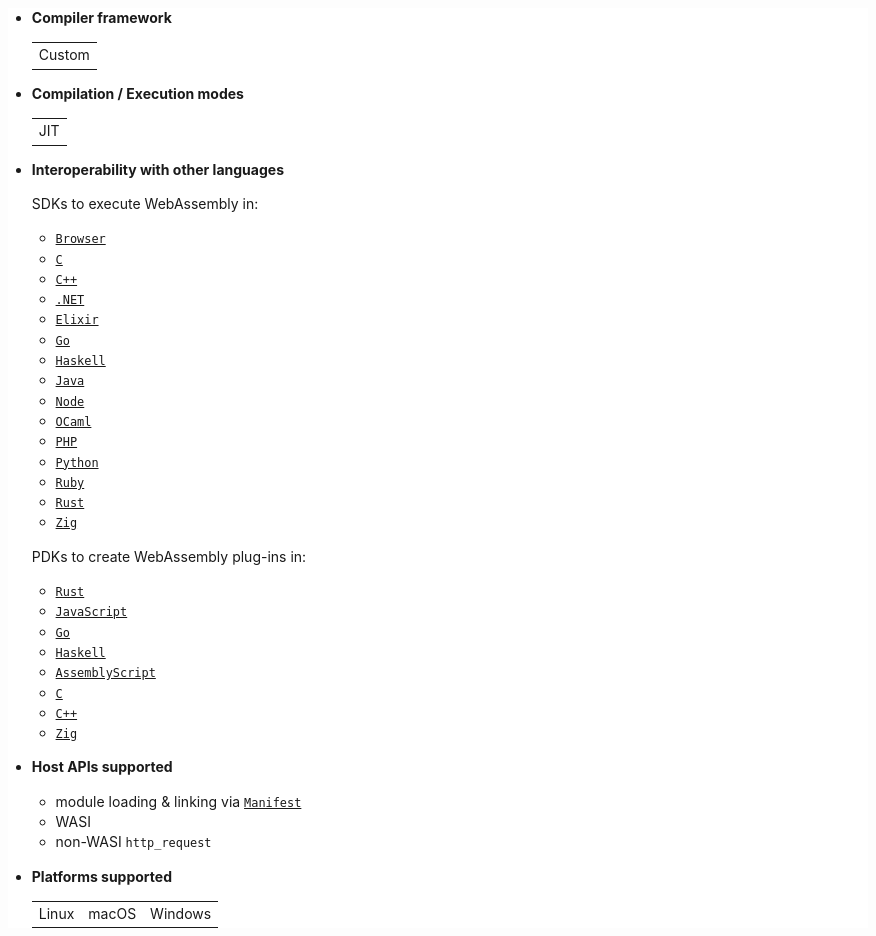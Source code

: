 * **Compiler framework**

    <table>
    <tr>
        <td>Custom</td>
    </tr>
    </table>


* **Compilation / Execution modes**

    <table>
    <tr>
        <td>JIT</td>
    </tr>
    </table>

* **Interoperability with other languages**

    SDKs to execute WebAssembly in:
    - [`Browser`](https://extism.org/docs/integrate-into-your-codebase/browser-runtime-sdk/)
    - [`C`](https://extism.org/docs/integrate-into-your-codebase/c-host-sdk/)
    - [`C++`](https://extism.org/docs/integrate-into-your-codebase/cpp-host-sdk/)
    - [`.NET`](https://extism.org/docs/integrate-into-your-codebase/dotnet-host-sdk)
    - [`Elixir`](https://extism.org/docs/integrate-into-your-codebase/elixir-host-sdk/)
    - [`Go`](https://extism.org/docs/integrate-into-your-codebase/go-host-sdk/)
    - [`Haskell`](https://extism.org/docs/integrate-into-your-codebase/haskell-host-sdk/)
    - [`Java`](https://extism.org/docs/integrate-into-your-codebase/java-host-sdk)
    - [`Node`](https://extism.org/docs/integrate-into-your-codebase/node-host-sdk/)
    - [`OCaml`](https://extism.org/docs/integrate-into-your-codebase/ocaml-host-sdk/)
    - [`PHP`](https://extism.org/docs/integrate-into-your-codebase/php-host-sdk/)
    - [`Python`](https://extism.org/docs/integrate-into-your-codebase/python-host-sdk/)
    - [`Ruby`](https://extism.org/docs/integrate-into-your-codebase/ruby-host-sdk/)
    - [`Rust`](https://extism.org/docs/integrate-into-your-codebase/rust-host-sdk/)
    - [`Zig`](https://extism.org/docs/integrate-into-your-codebase/zig-host-sdk)
 
    PDKs to create WebAssembly plug-ins in:
    - [`Rust`](https://github.com/extism/rust-pdk)
    - [`JavaScript`](https://extism.org/docs/write-a-plugin/js-pdk)
    - [`Go`](https://github.com/extism/go-pdk)
    - [`Haskell`](https://extism.org/docs/write-a-plugin/haskell-pdk)
    - [`AssemblyScript`](https://github.com/extism/assemblyscript-pdk)
    - [`C`](https://github.com/extism/c-pdk)
    - [`C++`](https://github.com/extism/c-pdk)
    - [`Zig`](https://extism.org/docs/write-a-plugin/zig-pdk)


* **Host APIs supported**
    - module loading & linking via [`Manifest`](https://extism.org/docs/concepts/manifest)
    - WASI
    - non-WASI `http_request`

* **Platforms supported**

    <table>
    <tr>
        <td>Linux</td>
        <td>macOS</td>
        <td>Windows</td>
    </tr>
    </table>
